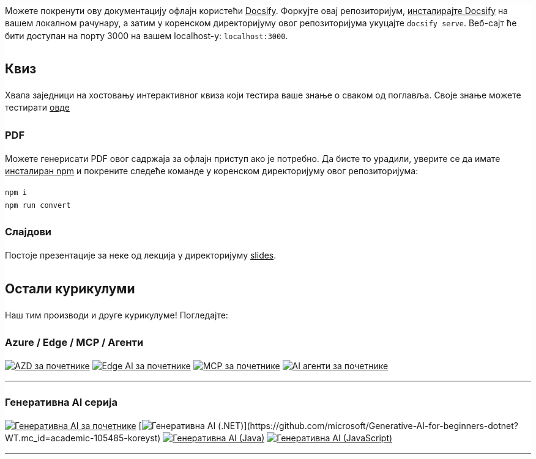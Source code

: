 Можете покренути ову документацију офлајн користећи [Docsify](https://docsify.js.org/#/). Форкујте овај репозиторијум, [инсталирајте Docsify](https://docsify.js.org/#/quickstart) на вашем локалном рачунару, а затим у коренском директоријуму овог репозиторијума укуцајте `docsify serve`. Веб-сајт ће бити доступан на порту 3000 на вашем localhost-у: `localhost:3000`.

## Квиз

Хвала заједници на хостовању интерактивног квиза који тестира ваше знање о сваком од поглавља. Своје знање можете тестирати [овде](https://ff-quizzes.netlify.app/en/) 

### PDF

Можете генерисати PDF овог садржаја за офлајн приступ ако је потребно. Да бисте то урадили, уверите се да имате [инсталиран npm](https://docs.npmjs.com/downloading-and-installing-node-js-and-npm) и покрените следеће команде у коренском директоријуму овог репозиторијума:

```sh
npm i
npm run convert
```

### Слајдови

Постоје презентације за неке од лекција у директоријуму [slides](../../slides).


## Остали курикулуми

Наш тим производи и друге курикулуме! Погледајте:


### Azure / Edge / MCP / Агенти
[![AZD за почетнике](https://img.shields.io/badge/AZD%20for%20Beginners-0078D4?style=for-the-badge&labelColor=E5E7EB&color=0078D4)](https://github.com/microsoft/AZD-for-beginners?WT.mc_id=academic-105485-koreyst)
[![Edge AI за почетнике](https://img.shields.io/badge/Edge%20AI%20for%20Beginners-00B8E4?style=for-the-badge&labelColor=E5E7EB&color=00B8E4)](https://github.com/microsoft/edgeai-for-beginners?WT.mc_id=academic-105485-koreyst)
[![MCP за почетнике](https://img.shields.io/badge/MCP%20for%20Beginners-009688?style=for-the-badge&labelColor=E5E7EB&color=009688)](https://github.com/microsoft/mcp-for-beginners?WT.mc_id=academic-105485-koreyst)
[![AI агенти за почетнике](https://img.shields.io/badge/AI%20Agents%20for%20Beginners-00C49A?style=for-the-badge&labelColor=E5E7EB&color=00C49A)](https://github.com/microsoft/ai-agents-for-beginners?WT.mc_id=academic-105485-koreyst)

---
 
### Генеративна AI серија
[![Генеративна AI за почетнике](https://img.shields.io/badge/Generative%20AI%20for%20Beginners-8B5CF6?style=for-the-badge&labelColor=E5E7EB&color=8B5CF6)](https://github.com/microsoft/generative-ai-for-beginners?WT.mc_id=academic-105485-koreyst)
[![Генеративна AI (.NET)](https://img.shields.io/badge/Generative%20AI%20(.NET)-9333EA?style=for-the-badge&labelColor=E5E7EB&color=9333EA)](https://github.com/microsoft/Generative-AI-for-beginners-dotnet?WT.mc_id=academic-105485-koreyst)
[![Генеративна AI (Java)](https://img.shields.io/badge/Generative%20AI%20(Java)-C084FC?style=for-the-badge&labelColor=E5E7EB&color=C084FC)](https://github.com/microsoft/generative-ai-for-beginners-java?WT.mc_id=academic-105485-koreyst)
[![Генеративна AI (JavaScript)](https://img.shields.io/badge/Generative%20AI%20(JavaScript)-E879F9?style=for-the-badge&labelColor=E5E7EB&color=E879F9)](https://github.com/microsoft/generative-ai-with-javascript?WT.mc_id=academic-105485-koreyst)

---